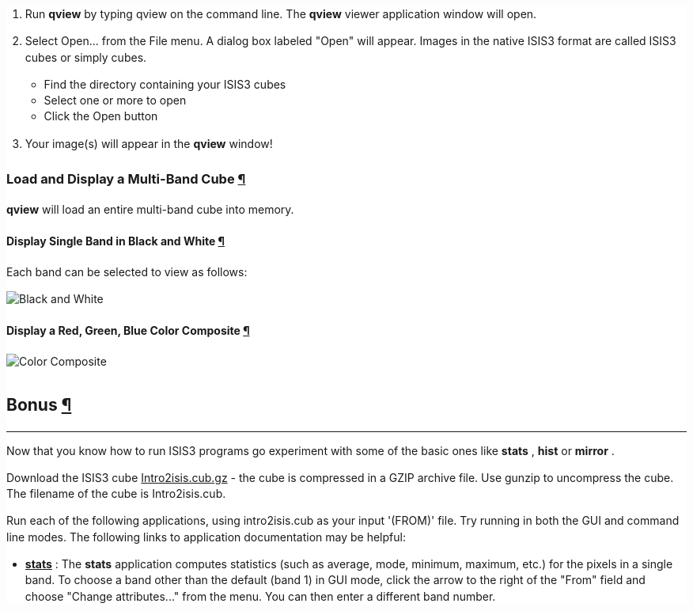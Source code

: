 1.  Run **qview** by typing qview on the command line. The **qview**
    viewer application window will open.

2.  Select Open... from the File menu. A dialog box labeled "Open" will
    appear. Images in the native ISIS3 format are called ISIS3 cubes or
    simply cubes.
    
      - Find the directory containing your ISIS3 cubes
      - Select one or more to open
      - Click the Open button

3.  Your image(s) will appear in the **qview** window\!

<span id="Load-and-Display-a-Multi-Band-Cube"></span>

### Load and Display a Multi-Band Cube [¶](#Load-and-Display-a-Multi-Band-Cube-)

**qview** will load an entire multi-band cube into memory.

<span id="Display-Single-Band-in-Black-and-White"></span>

#### Display Single Band in Black and White [¶](#Display-Single-Band-in-Black-and-White-)

Each band can be selected to view as follows:

![Black and White](attachments/download/1086/Qview_vims_singleband.png)

<span id="Display-a-Red-Green-Blue-Color-Composite"></span>

#### Display a Red, Green, Blue Color Composite [¶](#Display-a-Red-Green-Blue-Color-Composite-)

![Color Composite](attachments/download/1085/Qview_vims_bandrgb.png)

<span id="Bonus"></span>

## Bonus [¶](#Bonus-)

-----

Now that you know how to run ISIS3 programs go experiment with some of
the basic ones like **stats** , **hist** or **mirror** .

Download the ISIS3 cube
[Intro2isis.cub.gz](attachments/download/1084/Intro2isis.cub.gz) - the
cube is compressed in a GZIP archive file. Use gunzip to uncompress the
cube. The filename of the cube is Intro2isis.cub.

Run each of the following applications, using intro2isis.cub as your
input '(FROM)' file. Try running in both the GUI and command line modes.
The following links to application documentation may be helpful:

  - [**stats**](http://isis.astrogeology.usgs.gov/Application/presentation/Tabbed/stats/stats.html)
    : The **stats** application computes statistics (such as average,
    mode, minimum, maximum, etc.) for the pixels in a single band. To
    choose a band other than the default (band 1) in GUI mode, click the
    arrow to the right of the "From" field and choose "Change
    attributes..." from the menu. You can then enter a different band
    number.
